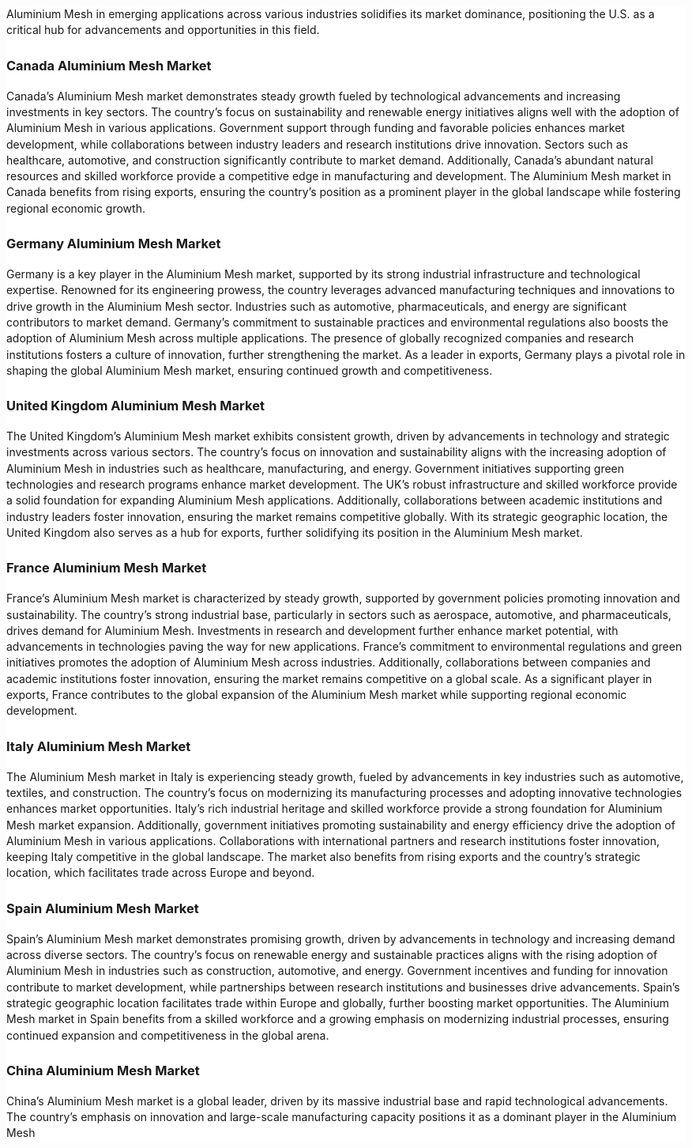 Aluminium Mesh in emerging applications across various industries solidifies its market dominance, positioning the U.S. as a critical hub for advancements and opportunities in this field.</p><h3>Canada Aluminium Mesh Market</h3><p>Canada&rsquo;s Aluminium Mesh market demonstrates steady growth fueled by technological advancements and increasing investments in key sectors. The country&rsquo;s focus on sustainability and renewable energy initiatives aligns well with the adoption of Aluminium Mesh in various applications. Government support through funding and favorable policies enhances market development, while collaborations between industry leaders and research institutions drive innovation. Sectors such as healthcare, automotive, and construction significantly contribute to market demand. Additionally, Canada&rsquo;s abundant natural resources and skilled workforce provide a competitive edge in manufacturing and development. The Aluminium Mesh market in Canada benefits from rising exports, ensuring the country&rsquo;s position as a prominent player in the global landscape while fostering regional economic growth.</p><h3>Germany Aluminium Mesh Market</h3><p>Germany is a key player in the Aluminium Mesh market, supported by its strong industrial infrastructure and technological expertise. Renowned for its engineering prowess, the country leverages advanced manufacturing techniques and innovations to drive growth in the Aluminium Mesh sector. Industries such as automotive, pharmaceuticals, and energy are significant contributors to market demand. Germany&rsquo;s commitment to sustainable practices and environmental regulations also boosts the adoption of Aluminium Mesh across multiple applications. The presence of globally recognized companies and research institutions fosters a culture of innovation, further strengthening the market. As a leader in exports, Germany plays a pivotal role in shaping the global Aluminium Mesh market, ensuring continued growth and competitiveness.</p><h3>United Kingdom Aluminium Mesh Market</h3><p>The United Kingdom&rsquo;s Aluminium Mesh market exhibits consistent growth, driven by advancements in technology and strategic investments across various sectors. The country&rsquo;s focus on innovation and sustainability aligns with the increasing adoption of Aluminium Mesh in industries such as healthcare, manufacturing, and energy. Government initiatives supporting green technologies and research programs enhance market development. The UK&rsquo;s robust infrastructure and skilled workforce provide a solid foundation for expanding Aluminium Mesh applications. Additionally, collaborations between academic institutions and industry leaders foster innovation, ensuring the market remains competitive globally. With its strategic geographic location, the United Kingdom also serves as a hub for exports, further solidifying its position in the Aluminium Mesh market.</p><h3>France Aluminium Mesh Market</h3><p>France&rsquo;s Aluminium Mesh market is characterized by steady growth, supported by government policies promoting innovation and sustainability. The country&rsquo;s strong industrial base, particularly in sectors such as aerospace, automotive, and pharmaceuticals, drives demand for Aluminium Mesh. Investments in research and development further enhance market potential, with advancements in technologies paving the way for new applications. France&rsquo;s commitment to environmental regulations and green initiatives promotes the adoption of Aluminium Mesh across industries. Additionally, collaborations between companies and academic institutions foster innovation, ensuring the market remains competitive on a global scale. As a significant player in exports, France contributes to the global expansion of the Aluminium Mesh market while supporting regional economic development.</p><h3>Italy Aluminium Mesh Market</h3><p>The Aluminium Mesh market in Italy is experiencing steady growth, fueled by advancements in key industries such as automotive, textiles, and construction. The country&rsquo;s focus on modernizing its manufacturing processes and adopting innovative technologies enhances market opportunities. Italy&rsquo;s rich industrial heritage and skilled workforce provide a strong foundation for Aluminium Mesh market expansion. Additionally, government initiatives promoting sustainability and energy efficiency drive the adoption of Aluminium Mesh in various applications. Collaborations with international partners and research institutions foster innovation, keeping Italy competitive in the global landscape. The market also benefits from rising exports and the country&rsquo;s strategic location, which facilitates trade across Europe and beyond.</p><h3>Spain Aluminium Mesh Market</h3><p>Spain&rsquo;s Aluminium Mesh market demonstrates promising growth, driven by advancements in technology and increasing demand across diverse sectors. The country&rsquo;s focus on renewable energy and sustainable practices aligns with the rising adoption of Aluminium Mesh in industries such as construction, automotive, and energy. Government incentives and funding for innovation contribute to market development, while partnerships between research institutions and businesses drive advancements. Spain&rsquo;s strategic geographic location facilitates trade within Europe and globally, further boosting market opportunities. The Aluminium Mesh market in Spain benefits from a skilled workforce and a growing emphasis on modernizing industrial processes, ensuring continued expansion and competitiveness in the global arena.</p><h3>China Aluminium Mesh Market</h3><p>China&rsquo;s Aluminium Mesh market is a global leader, driven by its massive industrial base and rapid technological advancements. The country&rsquo;s emphasis on innovation and large-scale manufacturing capacity positions it as a dominant player in the Aluminium Mesh